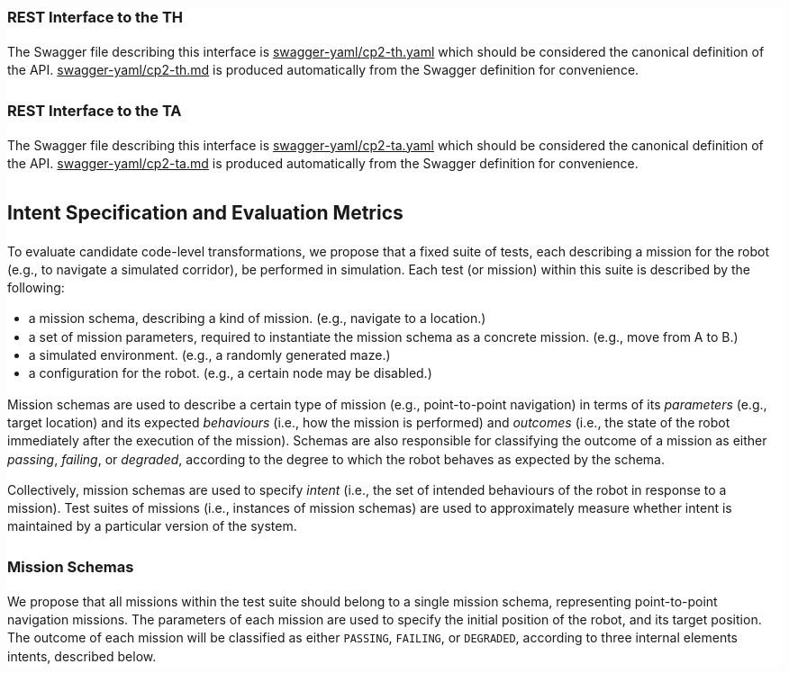 ### REST Interface to the TH

The Swagger file describing this interface is
[swagger-yaml/cp2-th.yaml](swagger-yaml/cp2-th.yaml) which should be
considered the canonical definition of the
API. [swagger-yaml/cp2-th.md](swagger-yaml/cp2-th.md) is produced
automatically from the Swagger definition for convenience.

### REST Interface to the TA

The Swagger file describing this interface is
[swagger-yaml/cp2-ta.yaml](swagger-yaml/cp2-ta.yaml) which should be
considered the canonical definition of the
API. [swagger-yaml/cp2-ta.md](swagger-yaml/cp2-ta.md) is produced
automatically from the Swagger definition for convenience.

## Intent Specification and Evaluation Metrics

To evaluate candidate code-level transformations, we propose that a fixed suite
of tests, each describing a mission for the robot (e.g., to navigate a
simulated corridor), be performed in simulation.
Each test (or mission) within this suite is described by the following:

* a mission schema, describing a kind of mission. (e.g., navigate to a
  location.)
* a set of mission parameters, required to instantiate the mission schema
  as a concrete mission. (e.g., move from A to B.)
* a simulated environment. (e.g., a randomly generated maze.)
* a configuration for the robot. (e.g., a certain node may be disabled.)

Mission schemas are used to describe a certain type of mission
(e.g., point-to-point navigation) in terms of its
*parameters* (e.g., target location) and its expected *behaviours* (i.e., how
the mission is performed) and *outcomes* (i.e., the state of the robot
immediately after the execution of the mission).
Schemas are also responsible for classifying the outcome of a mission as either
*passing*, *failing*, or *degraded*, according to the degree to which the
robot behaves as expected by the schema.

Collectively, mission schemas are used to specify *intent* (i.e., the set of
intended behaviours of the robot in response to a mission). Test suites of
missions (i.e., instances of mission schemas) are used to approximately
measure whether intent is maintained by a particular version of the system.

### Mission Schemas

We propose that all missions within the test suite should belong to a
single mission schema, representing point-to-point navigation missions.
The parameters of each mission are used to specify the initial position
of the robot, and its target position.
The outcome of each mission will be classified as either `PASSING`, `FAILING`,
or `DEGRADED`, according to three internal elements intents, described
below.
